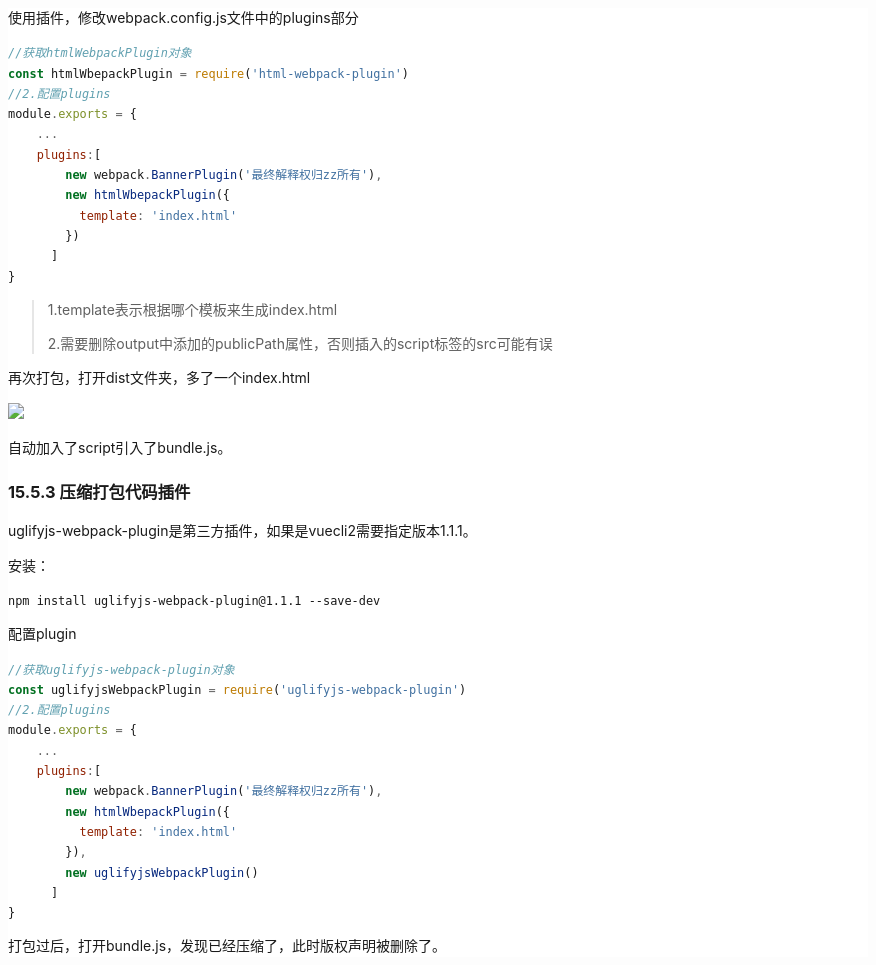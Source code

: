 使用插件，修改webpack.config.js文件中的plugins部分

```javascript
//获取htmlWebpackPlugin对象
const htmlWbepackPlugin = require('html-webpack-plugin')
//2.配置plugins
module.exports = {
    ...
    plugins:[
        new webpack.BannerPlugin('最终解释权归zz所有'),
        new htmlWbepackPlugin({
          template: 'index.html'
        })
      ]
}
```

> 1.template表示根据哪个模板来生成index.html
>
> 2.需要删除output中添加的publicPath属性，否则插入的script标签的src可能有误

再次打包，打开dist文件夹，多了一个index.html

![](./images/15-29.png)

自动加入了script引入了bundle.js。

### 15.5.3	压缩打包代码插件

uglifyjs-webpack-plugin是第三方插件，如果是vuecli2需要指定版本1.1.1。

安装：

```shell
npm install uglifyjs-webpack-plugin@1.1.1 --save-dev
```

配置plugin

```javascript
//获取uglifyjs-webpack-plugin对象
const uglifyjsWebpackPlugin = require('uglifyjs-webpack-plugin')
//2.配置plugins
module.exports = {
    ...
    plugins:[
        new webpack.BannerPlugin('最终解释权归zz所有'),
        new htmlWbepackPlugin({
          template: 'index.html'
        }),
    	new uglifyjsWebpackPlugin()
      ]
}
```

打包过后，打开bundle.js，发现已经压缩了，此时版权声明被删除了。
